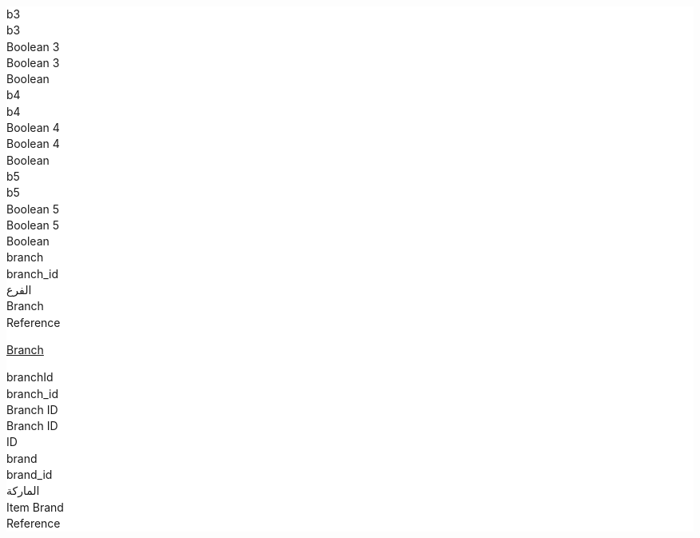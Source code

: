 </div>

<div class="row searchable" id="b3">
<div class="cell" data-label="Property">b3</div>
<div class="cell" data-label="Column">b3</div>
<div class="cell" data-label="Arabic">Boolean 3</div>
<div class="cell" data-label="English">Boolean 3</div>
<div class="cell" data-label="Type">Boolean</div>

</div>

<div class="row searchable" id="b4">
<div class="cell" data-label="Property">b4</div>
<div class="cell" data-label="Column">b4</div>
<div class="cell" data-label="Arabic">Boolean 4</div>
<div class="cell" data-label="English">Boolean 4</div>
<div class="cell" data-label="Type">Boolean</div>

</div>

<div class="row searchable" id="b5">
<div class="cell" data-label="Property">b5</div>
<div class="cell" data-label="Column">b5</div>
<div class="cell" data-label="Arabic">Boolean 5</div>
<div class="cell" data-label="English">Boolean 5</div>
<div class="cell" data-label="Type">Boolean</div>

</div>

<div class="row searchable" id="branch">
<div class="cell" data-label="Property">branch</div>
<div class="cell" data-label="Column">branch_id</div>
<div class="cell" data-label="Arabic">الفرع</div>
<div class="cell" data-label="English">Branch</div>
<div class="cell" data-label="Type">Reference</div>
<div class="cell" data-label="Foreign Table">

 [Branch](/entities/basic/Branch.md) 
</div>
</div>

<div class="row searchable" id="branchId">
<div class="cell" data-label="Property">branchId</div>
<div class="cell" data-label="Column">branch_id</div>
<div class="cell" data-label="Arabic">Branch ID</div>
<div class="cell" data-label="English">Branch ID</div>
<div class="cell" data-label="Type">ID</div>

</div>

<div class="row searchable" id="brand">
<div class="cell" data-label="Property">brand</div>
<div class="cell" data-label="Column">brand_id</div>
<div class="cell" data-label="Arabic">الماركة</div>
<div class="cell" data-label="English">Item Brand</div>
<div class="cell" data-label="Type">Reference</div>
<div class="cell" data-label="Foreign Table">
